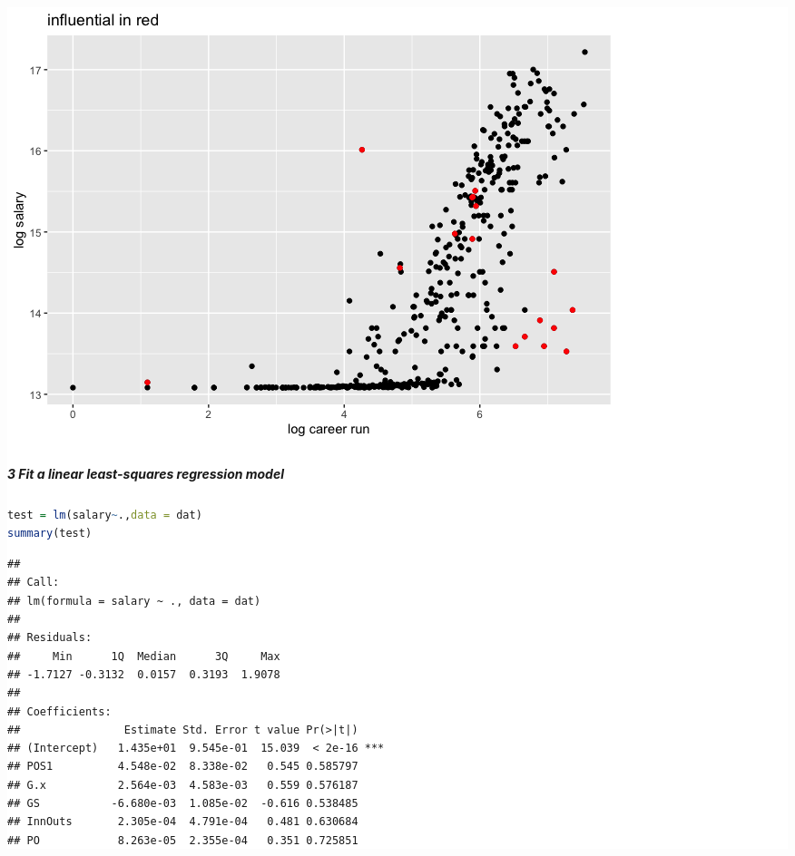 ![](baseball_files/figure-gfm/unnamed-chunk-3-5.png)

##### 3 Fit a linear least-squares regression model

``` r
test = lm(salary~.,data = dat)
summary(test)
```

    ## 
    ## Call:
    ## lm(formula = salary ~ ., data = dat)
    ## 
    ## Residuals:
    ##     Min      1Q  Median      3Q     Max 
    ## -1.7127 -0.3132  0.0157  0.3193  1.9078 
    ## 
    ## Coefficients:
    ##                Estimate Std. Error t value Pr(>|t|)    
    ## (Intercept)   1.435e+01  9.545e-01  15.039  < 2e-16 ***
    ## POS1          4.548e-02  8.338e-02   0.545 0.585797    
    ## G.x           2.564e-03  4.583e-03   0.559 0.576187    
    ## GS           -6.680e-03  1.085e-02  -0.616 0.538485    
    ## InnOuts       2.305e-04  4.791e-04   0.481 0.630684    
    ## PO            8.263e-05  2.355e-04   0.351 0.725851    